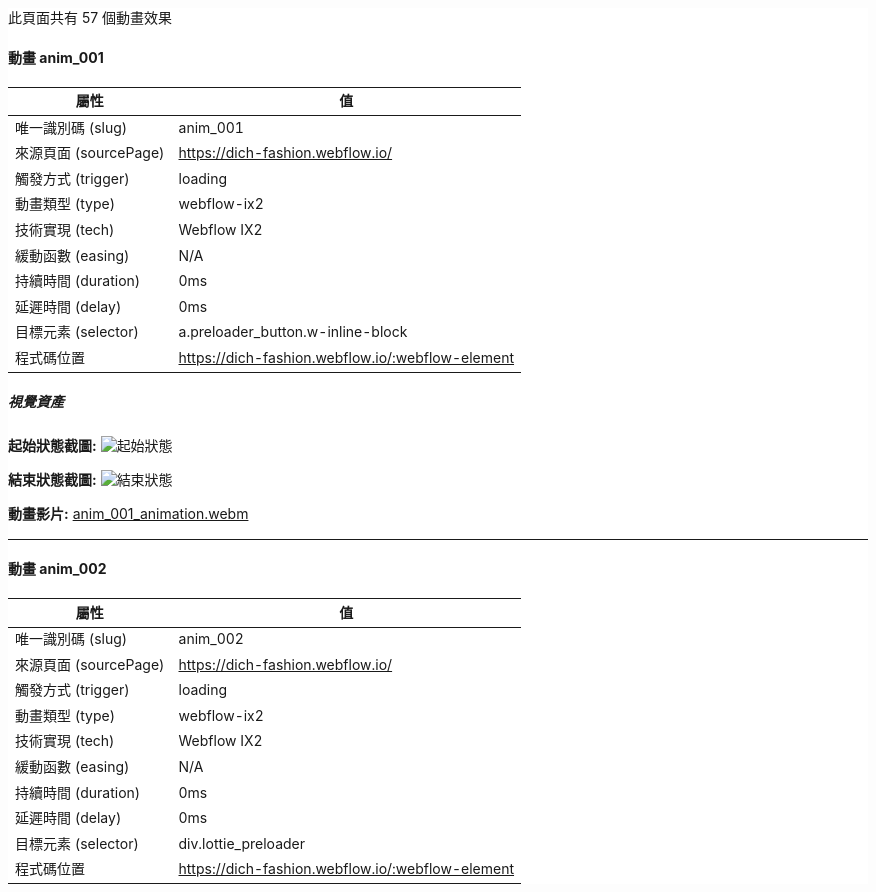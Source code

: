 此頁面共有 57 個動畫效果

#### 動畫 anim_001

| 屬性 | 值 |
|------|----|
| 唯一識別碼 (slug) | anim_001 |
| 來源頁面 (sourcePage) | https://dich-fashion.webflow.io/ |
| 觸發方式 (trigger) | loading |
| 動畫類型 (type) | webflow-ix2 |
| 技術實現 (tech) | Webflow IX2 |
| 緩動函數 (easing) | N/A |
| 持續時間 (duration) | 0ms |
| 延遲時間 (delay) | 0ms |
| 目標元素 (selector) | a.preloader_button.w-inline-block |
| 程式碼位置 | https://dich-fashion.webflow.io/:webflow-element |

##### 視覺資產

**起始狀態截圖:** ![起始狀態](../assets/raw/anim_001_initial.png)

**結束狀態截圖:** ![結束狀態](../assets/raw/anim_001_final.png)

**動畫影片:** [anim_001_animation.webm](../assets/raw/anim_001_animation.webm)

---

#### 動畫 anim_002

| 屬性 | 值 |
|------|----|
| 唯一識別碼 (slug) | anim_002 |
| 來源頁面 (sourcePage) | https://dich-fashion.webflow.io/ |
| 觸發方式 (trigger) | loading |
| 動畫類型 (type) | webflow-ix2 |
| 技術實現 (tech) | Webflow IX2 |
| 緩動函數 (easing) | N/A |
| 持續時間 (duration) | 0ms |
| 延遲時間 (delay) | 0ms |
| 目標元素 (selector) | div.lottie_preloader |
| 程式碼位置 | https://dich-fashion.webflow.io/:webflow-element |
